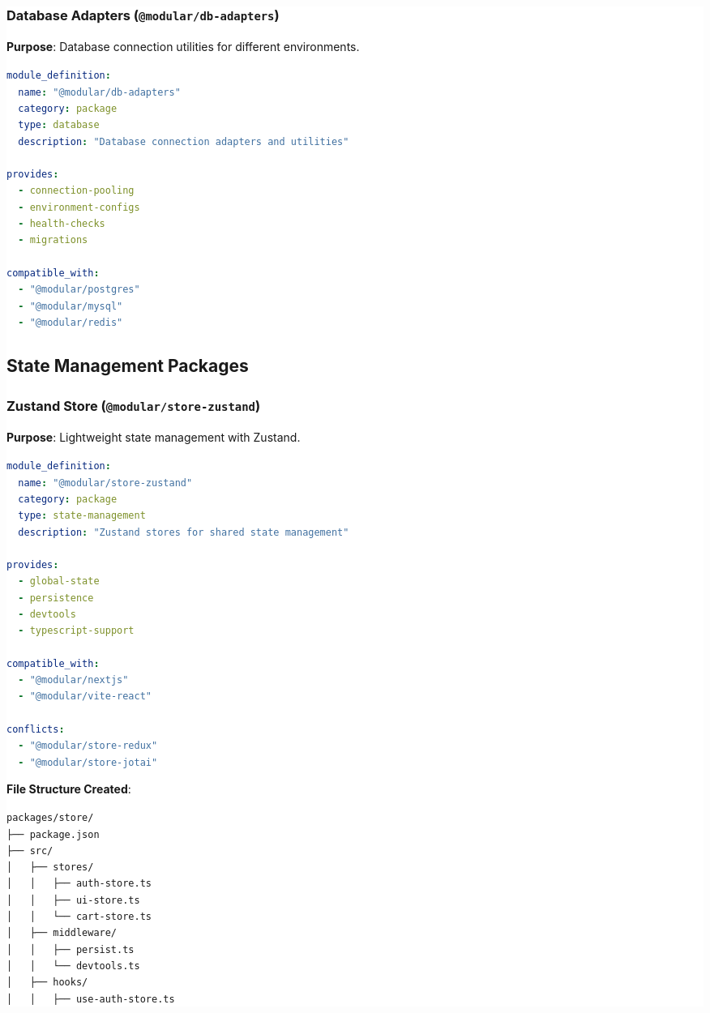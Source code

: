 ### Database Adapters (`@modular/db-adapters`)

**Purpose**: Database connection utilities for different environments.

```yaml
module_definition:
  name: "@modular/db-adapters"
  category: package
  type: database
  description: "Database connection adapters and utilities"
  
provides:
  - connection-pooling
  - environment-configs
  - health-checks
  - migrations
  
compatible_with:
  - "@modular/postgres"
  - "@modular/mysql"
  - "@modular/redis"
```

## State Management Packages

### Zustand Store (`@modular/store-zustand`)

**Purpose**: Lightweight state management with Zustand.

```yaml
module_definition:
  name: "@modular/store-zustand"
  category: package
  type: state-management
  description: "Zustand stores for shared state management"
  
provides:
  - global-state
  - persistence
  - devtools
  - typescript-support
  
compatible_with:
  - "@modular/nextjs"
  - "@modular/vite-react"
  
conflicts:
  - "@modular/store-redux"
  - "@modular/store-jotai"
```

**File Structure Created**:
```
packages/store/
├── package.json
├── src/
│   ├── stores/
│   │   ├── auth-store.ts
│   │   ├── ui-store.ts
│   │   └── cart-store.ts
│   ├── middleware/
│   │   ├── persist.ts
│   │   └── devtools.ts
│   ├── hooks/
│   │   ├── use-auth-store.ts
```